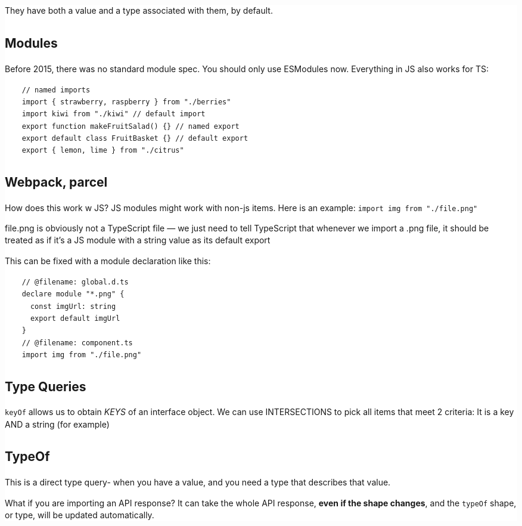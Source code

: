 They have both a value and a type associated with them, by default.

## Modules

Before 2015, there was no standard module spec.
You should only use ESModules now.
Everything in JS also works for TS:

```tsx
    // named imports
    import { strawberry, raspberry } from "./berries"
    import kiwi from "./kiwi" // default import
    export function makeFruitSalad() {} // named export
    export default class FruitBasket {} // default export
    export { lemon, lime } from "./citrus"
```

## Webpack, parcel

How does this work w JS?
JS modules might work with non-js items.
Here is an example:
`import img from "./file.png"`

file.png is obviously not a TypeScript file — we just need to tell TypeScript that whenever we import a .png file, it should be treated as if it’s a JS module with a string value as its default export

This can be fixed with a module declaration like this:

```tsx
    // @filename: global.d.ts
    declare module "*.png" {
      const imgUrl: string
      export default imgUrl
    }
    // @filename: component.ts
    import img from "./file.png"
```

## Type Queries

`keyOf` allows us to obtain *KEYS* of an interface object.
We can use INTERSECTIONS to pick all items that meet 2 criteria: It is a key AND a string (for example)

## TypeOf

This is a direct type query- when you have a value, and you need a type that describes that value.

What if you are importing an API response?
It can take the whole API response, **even if the shape changes**, and the `typeOf` shape, or type, will be updated automatically.
